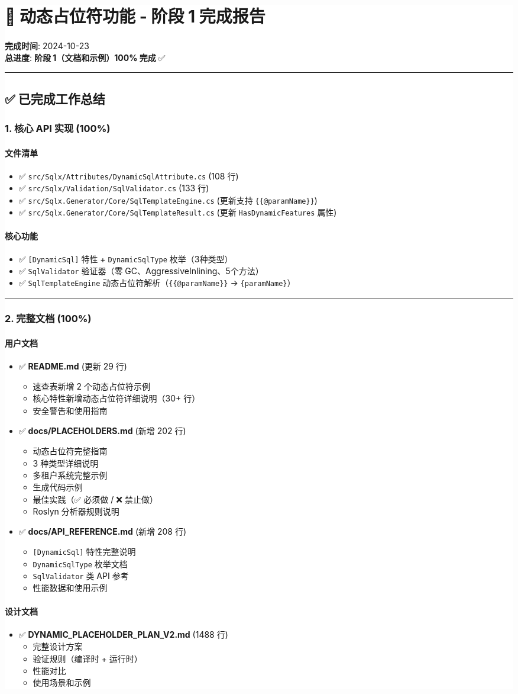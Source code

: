 # 🎉 动态占位符功能 - 阶段 1 完成报告

**完成时间**: 2024-10-23  
**总进度**: **阶段 1（文档和示例）100% 完成** ✅

---

## ✅ 已完成工作总结

### 1. 核心 API 实现 (100%)

#### 文件清单
- ✅ `src/Sqlx/Attributes/DynamicSqlAttribute.cs` (108 行)
- ✅ `src/Sqlx/Validation/SqlValidator.cs` (133 行)
- ✅ `src/Sqlx.Generator/Core/SqlTemplateEngine.cs` (更新支持 `{{@paramName}}`)
- ✅ `src/Sqlx.Generator/Core/SqlTemplateResult.cs` (更新 `HasDynamicFeatures` 属性)

#### 核心功能
- ✅ `[DynamicSql]` 特性 + `DynamicSqlType` 枚举（3种类型）
- ✅ `SqlValidator` 验证器（零 GC、AggressiveInlining、5个方法）
- ✅ `SqlTemplateEngine` 动态占位符解析（`{{@paramName}}` → `{paramName}`）

---

### 2. 完整文档 (100%)

#### 用户文档
- ✅ **README.md** (更新 29 行)
  - 速查表新增 2 个动态占位符示例
  - 核心特性新增动态占位符详细说明（30+ 行）
  - 安全警告和使用指南
  
- ✅ **docs/PLACEHOLDERS.md** (新增 202 行)
  - 动态占位符完整指南
  - 3 种类型详细说明
  - 多租户系统完整示例
  - 生成代码示例
  - 最佳实践（✅ 必须做 / ❌ 禁止做）
  - Roslyn 分析器规则说明

- ✅ **docs/API_REFERENCE.md** (新增 208 行)
  - `[DynamicSql]` 特性完整说明
  - `DynamicSqlType` 枚举文档
  - `SqlValidator` 类 API 参考
  - 性能数据和使用示例

#### 设计文档
- ✅ **DYNAMIC_PLACEHOLDER_PLAN_V2.md** (1488 行)
  - 完整设计方案
  - 验证规则（编译时 + 运行时）
  - 性能对比
  - 使用场景和示例
